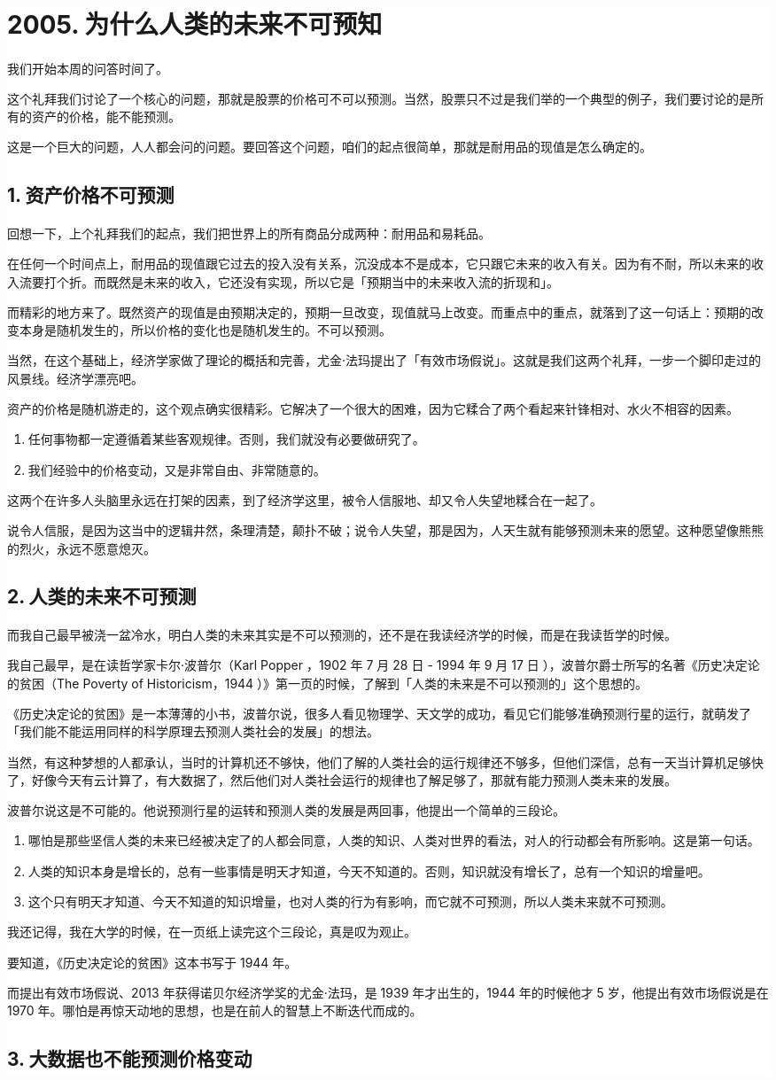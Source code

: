 # 2005. 为什么人类的未来不可预知

我们开始本周的问答时间了。

这个礼拜我们讨论了一个核心的问题，那就是股票的价格可不可以预测。当然，股票只不过是我们举的一个典型的例子，我们要讨论的是所有的资产的价格，能不能预测。

这是一个巨大的问题，人人都会问的问题。要回答这个问题，咱们的起点很简单，那就是耐用品的现值是怎么确定的。

## 1. 资产价格不可预测

回想一下，上个礼拜我们的起点，我们把世界上的所有商品分成两种：耐用品和易耗品。

在任何一个时间点上，耐用品的现值跟它过去的投入没有关系，沉没成本不是成本，它只跟它未来的收入有关。因为有不耐，所以未来的收入流要打个折。而既然是未来的收入，它还没有实现，所以它是「预期当中的未来收入流的折现和」。

而精彩的地方来了。既然资产的现值是由预期决定的，预期一旦改变，现值就马上改变。而重点中的重点，就落到了这一句话上：预期的改变本身是随机发生的，所以价格的变化也是随机发生的。不可以预测。

当然，在这个基础上，经济学家做了理论的概括和完善，尤金·法玛提出了「有效市场假说」。这就是我们这两个礼拜，一步一个脚印走过的风景线。经济学漂亮吧。

资产的价格是随机游走的，这个观点确实很精彩。它解决了一个很大的困难，因为它糅合了两个看起来针锋相对、水火不相容的因素。

1. 任何事物都一定遵循着某些客观规律。否则，我们就没有必要做研究了。

2. 我们经验中的价格变动，又是非常自由、非常随意的。

这两个在许多人头脑里永远在打架的因素，到了经济学这里，被令人信服地、却又令人失望地糅合在一起了。

说令人信服，是因为这当中的逻辑井然，条理清楚，颠扑不破；说令人失望，那是因为，人天生就有能够预测未来的愿望。这种愿望像熊熊的烈火，永远不愿意熄灭。

## 2. 人类的未来不可预测

而我自己最早被浇一盆冷水，明白人类的未来其实是不可以预测的，还不是在我读经济学的时候，而是在我读哲学的时候。

我自己最早，是在读哲学家卡尔·波普尔（Karl Popper ，1902 年 7 月 28 日 - 1994 年 9 月 17 日 ），波普尔爵士所写的名著《历史决定论的贫困（The Poverty of Historicism，1944 ）》第一页的时候，了解到「人类的未来是不可以预测的」这个思想的。

《历史决定论的贫困》是一本薄薄的小书，波普尔说，很多人看见物理学、天文学的成功，看见它们能够准确预测行星的运行，就萌发了「我们能不能运用同样的科学原理去预测人类社会的发展」的想法。

当然，有这种梦想的人都承认，当时的计算机还不够快，他们了解的人类社会的运行规律还不够多，但他们深信，总有一天当计算机足够快了，好像今天有云计算了，有大数据了，然后他们对人类社会运行的规律也了解足够了，那就有能力预测人类未来的发展。

波普尔说这是不可能的。他说预测行星的运转和预测人类的发展是两回事，他提出一个简单的三段论。

1. 哪怕是那些坚信人类的未来已经被决定了的人都会同意，人类的知识、人类对世界的看法，对人的行动都会有所影响。这是第一句话。

2. 人类的知识本身是增长的，总有一些事情是明天才知道，今天不知道的。否则，知识就没有增长了，总有一个知识的增量吧。

3. 这个只有明天才知道、今天不知道的知识增量，也对人类的行为有影响，而它就不可预测，所以人类未来就不可预测。

我还记得，我在大学的时候，在一页纸上读完这个三段论，真是叹为观止。

要知道，《历史决定论的贫困》这本书写于 1944 年。

而提出有效市场假说、2013 年获得诺贝尔经济学奖的尤金·法玛，是 1939 年才出生的，1944 年的时候他才 5 岁，他提出有效市场假说是在 1970 年。哪怕是再惊天动地的思想，也是在前人的智慧上不断迭代而成的。

## 3. 大数据也不能预测价格变动
